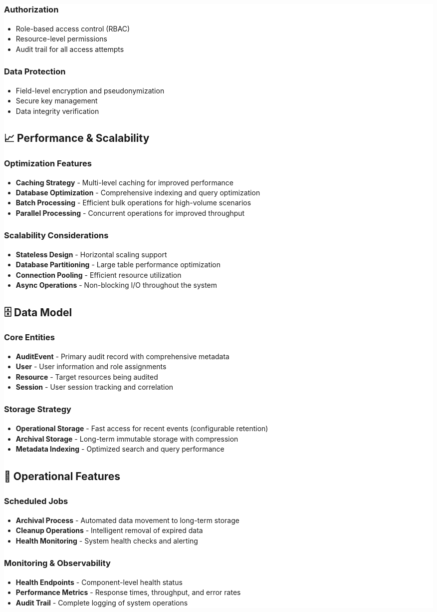 ### Authorization
- Role-based access control (RBAC)
- Resource-level permissions
- Audit trail for all access attempts

### Data Protection
- Field-level encryption and pseudonymization
- Secure key management
- Data integrity verification

## 📈 Performance & Scalability

### Optimization Features
- **Caching Strategy** - Multi-level caching for improved performance
- **Database Optimization** - Comprehensive indexing and query optimization
- **Batch Processing** - Efficient bulk operations for high-volume scenarios
- **Parallel Processing** - Concurrent operations for improved throughput

### Scalability Considerations
- **Stateless Design** - Horizontal scaling support
- **Database Partitioning** - Large table performance optimization
- **Connection Pooling** - Efficient resource utilization
- **Async Operations** - Non-blocking I/O throughout the system

## 🗄️ Data Model

### Core Entities
- **AuditEvent** - Primary audit record with comprehensive metadata
- **User** - User information and role assignments
- **Resource** - Target resources being audited
- **Session** - User session tracking and correlation

### Storage Strategy
- **Operational Storage** - Fast access for recent events (configurable retention)
- **Archival Storage** - Long-term immutable storage with compression
- **Metadata Indexing** - Optimized search and query performance

## 🔄 Operational Features

### Scheduled Jobs
- **Archival Process** - Automated data movement to long-term storage
- **Cleanup Operations** - Intelligent removal of expired data
- **Health Monitoring** - System health checks and alerting

### Monitoring & Observability
- **Health Endpoints** - Component-level health status
- **Performance Metrics** - Response times, throughput, and error rates
- **Audit Trail** - Complete logging of system operations
